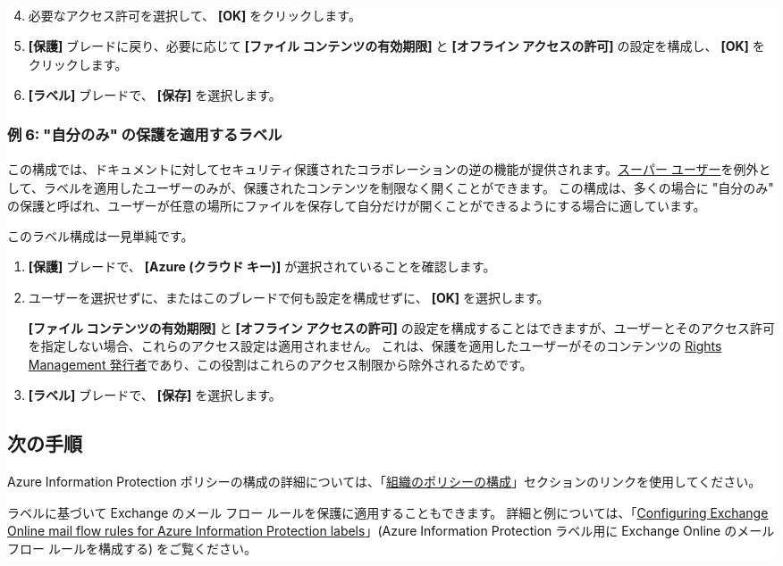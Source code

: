 4. 必要なアクセス許可を選択して、 **[OK]** をクリックします。

5. **[保護]** ブレードに戻り、必要に応じて **[ファイル コンテンツの有効期限]** と **[オフライン アクセスの許可]** の設定を構成し、 **[OK]** をクリックします。

6. **[ラベル]** ブレードで、 **[保存]** を選択します。


### <a name="example-6-label-that-applies-just-for-me-protection"></a>例 6: "自分のみ" の保護を適用するラベル

この構成では、ドキュメントに対してセキュリティ保護されたコラボレーションの逆の機能が提供されます。[スーパー ユーザー](configure-super-users.md)を例外として、ラベルを適用したユーザーのみが、保護されたコンテンツを制限なく開くことができます。 この構成は、多くの場合に "自分のみ" の保護と呼ばれ、ユーザーが任意の場所にファイルを保存して自分だけが開くことができるようにする場合に適しています。

このラベル構成は一見単純です。

1. **[保護]** ブレードで、 **[Azure (クラウド キー)]** が選択されていることを確認します。
    
2. ユーザーを選択せずに、またはこのブレードで何も設定を構成せずに、 **[OK]** を選択します。
    
    **[ファイル コンテンツの有効期限]** と **[オフライン アクセスの許可]** の設定を構成することはできますが、ユーザーとそのアクセス許可を指定しない場合、これらのアクセス設定は適用されません。 これは、保護を適用したユーザーがそのコンテンツの [Rights Management 発行者](configure-usage-rights.md#rights-management-issuer-and-rights-management-owner)であり、この役割はこれらのアクセス制限から除外されるためです。

3. **[ラベル]** ブレードで、 **[保存]** を選択します。

## <a name="next-steps"></a>次の手順

Azure Information Protection ポリシーの構成の詳細については、「[組織のポリシーの構成](configure-policy.md#configuring-your-organizations-policy)」セクションのリンクを使用してください。 

ラベルに基づいて Exchange のメール フロー ルールを保護に適用することもできます。 詳細と例については、「[Configuring Exchange Online mail flow rules for Azure Information Protection labels](configure-exo-rules.md)」(Azure Information Protection ラベル用に Exchange Online のメール フロー ルールを構成する) をご覧ください。  

